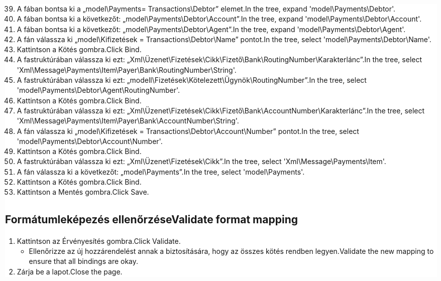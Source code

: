 39. <span data-ttu-id="45832-154">A fában bontsa ki a „model\Payments= Transactions\Debtor” elemet.</span><span class="sxs-lookup"><span data-stu-id="45832-154">In the tree, expand 'model\Payments\Debtor'.</span></span>
40. <span data-ttu-id="45832-155">A fában bontsa ki a következőt: „model\Payments\Debtor\Account”.</span><span class="sxs-lookup"><span data-stu-id="45832-155">In the tree, expand 'model\Payments\Debtor\Account'.</span></span>
41. <span data-ttu-id="45832-156">A fában bontsa ki a következőt: „model\Payments\Debtor\Agent”.</span><span class="sxs-lookup"><span data-stu-id="45832-156">In the tree, expand 'model\Payments\Debtor\Agent'.</span></span>
42. <span data-ttu-id="45832-157">A fán válassza ki „model\Kifizetések = Transactions\Debtor\Name” pontot.</span><span class="sxs-lookup"><span data-stu-id="45832-157">In the tree, select 'model\Payments\Debtor\Name'.</span></span>
43. <span data-ttu-id="45832-158">Kattintson a Kötés gombra.</span><span class="sxs-lookup"><span data-stu-id="45832-158">Click Bind.</span></span>
44. <span data-ttu-id="45832-159">A fastruktúrában válassza ki ezt: „Xml\Üzenet\Fizetések\Cikk\Fizető\Bank\RoutingNumber\Karakterlánc”.</span><span class="sxs-lookup"><span data-stu-id="45832-159">In the tree, select 'Xml\Message\Payments\Item\Payer\Bank\RoutingNumber\String'.</span></span>
45. <span data-ttu-id="45832-160">A fastruktúrában válassza ki ezt: „modell\Fizetések\Kötelezett\Ügynök\RoutingNumber”.</span><span class="sxs-lookup"><span data-stu-id="45832-160">In the tree, select 'model\Payments\Debtor\Agent\RoutingNumber'.</span></span>
46. <span data-ttu-id="45832-161">Kattintson a Kötés gombra.</span><span class="sxs-lookup"><span data-stu-id="45832-161">Click Bind.</span></span>
47. <span data-ttu-id="45832-162">A fastruktúrában válassza ki ezt: „Xml\Üzenet\Fizetések\Cikk\Fizető\Bank\AccountNumber\Karakterlánc”.</span><span class="sxs-lookup"><span data-stu-id="45832-162">In the tree, select 'Xml\Message\Payments\Item\Payer\Bank\AccountNumber\String'.</span></span>
48. <span data-ttu-id="45832-163">A fán válassza ki „model\Kifizetések = Transactions\Debtor\Account\Number” pontot.</span><span class="sxs-lookup"><span data-stu-id="45832-163">In the tree, select 'model\Payments\Debtor\Account\Number'.</span></span>
49. <span data-ttu-id="45832-164">Kattintson a Kötés gombra.</span><span class="sxs-lookup"><span data-stu-id="45832-164">Click Bind.</span></span>
50. <span data-ttu-id="45832-165">A fastruktúrában válassza ki ezt: „Xml\Üzenet\Fizetések\Cikk”.</span><span class="sxs-lookup"><span data-stu-id="45832-165">In the tree, select 'Xml\Message\Payments\Item'.</span></span>
51. <span data-ttu-id="45832-166">A fán válassza ki a következőt: „model\Payments”.</span><span class="sxs-lookup"><span data-stu-id="45832-166">In the tree, select 'model\Payments'.</span></span>
52. <span data-ttu-id="45832-167">Kattintson a Kötés gombra.</span><span class="sxs-lookup"><span data-stu-id="45832-167">Click Bind.</span></span>
53. <span data-ttu-id="45832-168">Kattintson a Mentés gombra.</span><span class="sxs-lookup"><span data-stu-id="45832-168">Click Save.</span></span>

## <a name="validate-format-mapping"></a><span data-ttu-id="45832-169">Formátumleképezés ellenőrzése</span><span class="sxs-lookup"><span data-stu-id="45832-169">Validate format mapping</span></span>
1. <span data-ttu-id="45832-170">Kattintson az Érvényesítés gombra.</span><span class="sxs-lookup"><span data-stu-id="45832-170">Click Validate.</span></span>
    * <span data-ttu-id="45832-171">Ellenőrizze az új hozzárendelést annak a biztosítására, hogy az összes kötés rendben legyen.</span><span class="sxs-lookup"><span data-stu-id="45832-171">Validate the new mapping to ensure that all bindings are okay.</span></span>  
2. <span data-ttu-id="45832-172">Zárja be a lapot.</span><span class="sxs-lookup"><span data-stu-id="45832-172">Close the page.</span></span>
